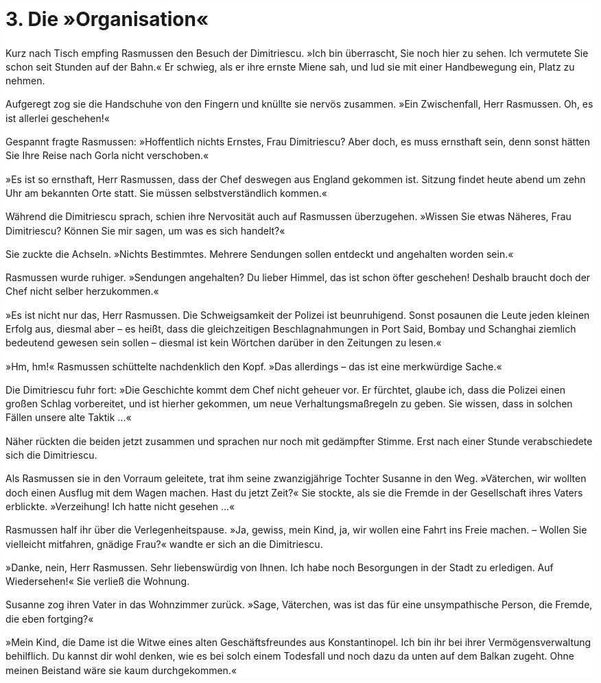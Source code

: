 3\. Die »Organisation«
======================

Kurz nach Tisch empfing Rasmussen den Besuch der Dimitriescu. »Ich bin überrascht, Sie noch hier zu sehen. Ich vermutete Sie schon seit Stunden auf der Bahn.« Er schwieg, als er ihre ernste Miene sah, und lud sie mit einer Handbewegung ein, Platz zu nehmen.

Aufgeregt zog sie die Handschuhe von den Fingern und knüllte sie nervös zusammen. »Ein Zwischenfall, Herr Rasmussen. Oh, es ist allerlei geschehen!«

Gespannt fragte Rasmussen: »Hoffentlich nichts Ernstes, Frau Dimitriescu? Aber doch, es muss ernsthaft sein, denn sonst hätten Sie Ihre Reise nach Gorla nicht verschoben.«

»Es ist so ernsthaft, Herr Rasmussen, dass der Chef deswegen aus England gekommen ist. Sitzung findet heute abend um zehn Uhr am bekannten Orte statt. Sie müssen selbstverständlich kommen.«

Während die Dimitriescu sprach, schien ihre Nervosität auch auf Rasmussen überzugehen. »Wissen Sie etwas Näheres, Frau Dimitriescu? Können Sie mir sagen, um was es sich handelt?«

Sie zuckte die Achseln. »Nichts Bestimmtes. Mehrere Sendungen sollen entdeckt und angehalten worden sein.«

Rasmussen wurde ruhiger. »Sendungen angehalten? Du lieber Himmel, das ist schon öfter geschehen! Deshalb braucht doch der Chef nicht selber herzukommen.«

»Es ist nicht nur das, Herr Rasmussen. Die Schweigsamkeit der Polizei ist beunruhigend. Sonst posaunen die Leute jeden kleinen Erfolg aus, diesmal aber – es heißt, dass die gleichzeitigen Beschlagnahmungen in Port Said, Bombay und Schanghai ziemlich bedeutend gewesen sein sollen – diesmal ist kein Wörtchen darüber in den Zeitungen zu lesen.«

»Hm, hm!« Rasmussen schüttelte nachdenklich den Kopf. »Das allerdings – das ist eine merkwürdige Sache.«

Die Dimitriescu fuhr fort: »Die Geschichte kommt dem Chef nicht geheuer vor. Er fürchtet, glaube ich, dass die Polizei einen großen Schlag vorbereitet, und ist hierher gekommen, um neue Verhaltungsmaßregeln zu geben. Sie wissen, dass in solchen Fällen unsere alte Taktik ...«

Näher rückten die beiden jetzt zusammen und sprachen nur noch mit gedämpfter Stimme. Erst nach einer Stunde verabschiedete sich die Dimitriescu.

Als Rasmussen sie in den Vorraum geleitete, trat ihm seine zwanzigjährige Tochter Susanne in den Weg. »Väterchen, wir wollten doch einen Ausflug mit dem Wagen machen. Hast du jetzt Zeit?« Sie stockte, als sie die Fremde in der Gesellschaft ihres Vaters erblickte. »Verzeihung! Ich hatte nicht gesehen ...«

Rasmussen half ihr über die Verlegenheitspause. »Ja, gewiss, mein Kind, ja, wir wollen eine Fahrt ins Freie machen. – Wollen Sie vielleicht mitfahren, gnädige Frau?« wandte er sich an die Dimitriescu.

»Danke, nein, Herr Rasmussen. Sehr liebenswürdig von Ihnen. Ich habe noch Besorgungen in der Stadt zu erledigen. Auf Wiedersehen!« Sie verließ die Wohnung.

Susanne zog ihren Vater in das Wohnzimmer zurück. »Sage, Väterchen, was ist das für eine unsympathische Person, die Fremde, die eben fortging?«

»Mein Kind, die Dame ist die Witwe eines alten Geschäftsfreundes aus Konstantinopel. Ich bin ihr bei ihrer Vermögensverwaltung behilflich. Du kannst dir wohl denken, wie es bei solch einem Todesfall und noch dazu da unten auf dem Balkan zugeht. Ohne meinen Beistand wäre sie kaum durchgekommen.«
